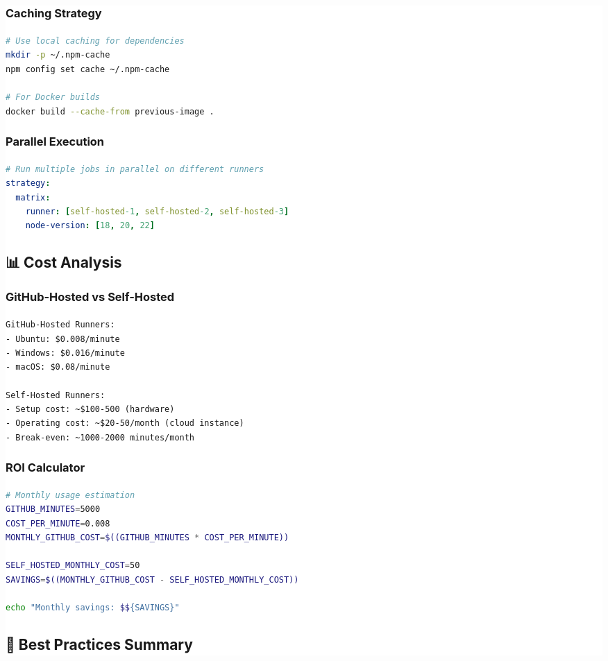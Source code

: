 ### Caching Strategy

```bash
# Use local caching for dependencies
mkdir -p ~/.npm-cache
npm config set cache ~/.npm-cache

# For Docker builds
docker build --cache-from previous-image .
```

### Parallel Execution

```yaml
# Run multiple jobs in parallel on different runners
strategy:
  matrix:
    runner: [self-hosted-1, self-hosted-2, self-hosted-3]
    node-version: [18, 20, 22]
```

## 📊 Cost Analysis

### GitHub-Hosted vs Self-Hosted

```
GitHub-Hosted Runners:
- Ubuntu: $0.008/minute
- Windows: $0.016/minute
- macOS: $0.08/minute

Self-Hosted Runners:
- Setup cost: ~$100-500 (hardware)
- Operating cost: ~$20-50/month (cloud instance)
- Break-even: ~1000-2000 minutes/month
```

### ROI Calculator

```bash
# Monthly usage estimation
GITHUB_MINUTES=5000
COST_PER_MINUTE=0.008
MONTHLY_GITHUB_COST=$((GITHUB_MINUTES * COST_PER_MINUTE))

SELF_HOSTED_MONTHLY_COST=50
SAVINGS=$((MONTHLY_GITHUB_COST - SELF_HOSTED_MONTHLY_COST))

echo "Monthly savings: $${SAVINGS}"
```

## 🎯 Best Practices Summary
